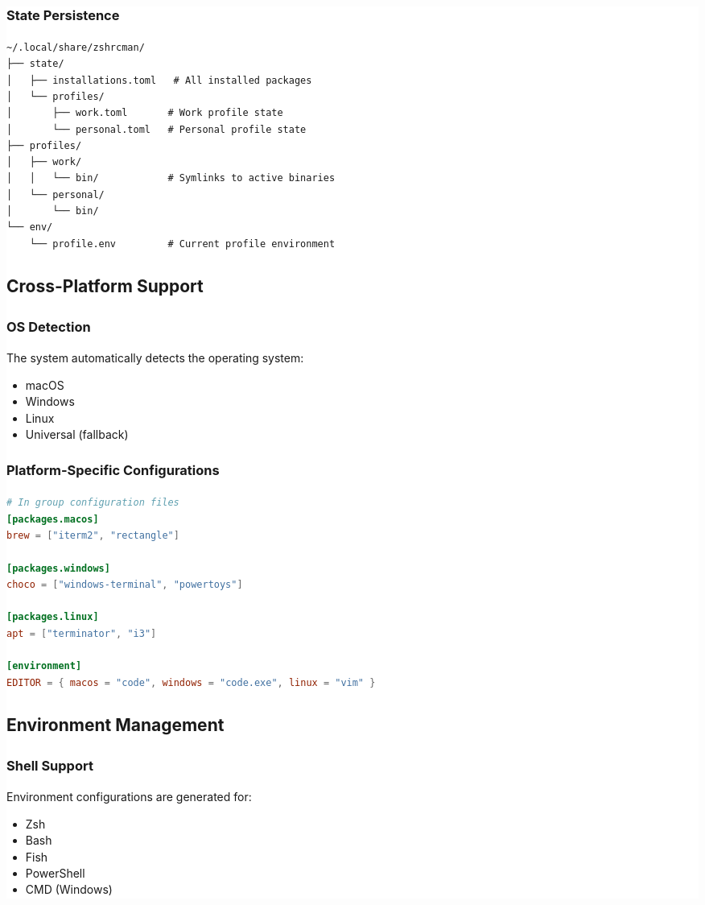 ### State Persistence

```
~/.local/share/zshrcman/
├── state/
│   ├── installations.toml   # All installed packages
│   └── profiles/
│       ├── work.toml       # Work profile state
│       └── personal.toml   # Personal profile state
├── profiles/
│   ├── work/
│   │   └── bin/            # Symlinks to active binaries
│   └── personal/
│       └── bin/
└── env/
    └── profile.env         # Current profile environment
```

## Cross-Platform Support

### OS Detection

The system automatically detects the operating system:
- macOS
- Windows  
- Linux
- Universal (fallback)

### Platform-Specific Configurations

```toml
# In group configuration files
[packages.macos]
brew = ["iterm2", "rectangle"]

[packages.windows]
choco = ["windows-terminal", "powertoys"]

[packages.linux]
apt = ["terminator", "i3"]

[environment]
EDITOR = { macos = "code", windows = "code.exe", linux = "vim" }
```

## Environment Management

### Shell Support

Environment configurations are generated for:
- Zsh
- Bash
- Fish
- PowerShell
- CMD (Windows)
